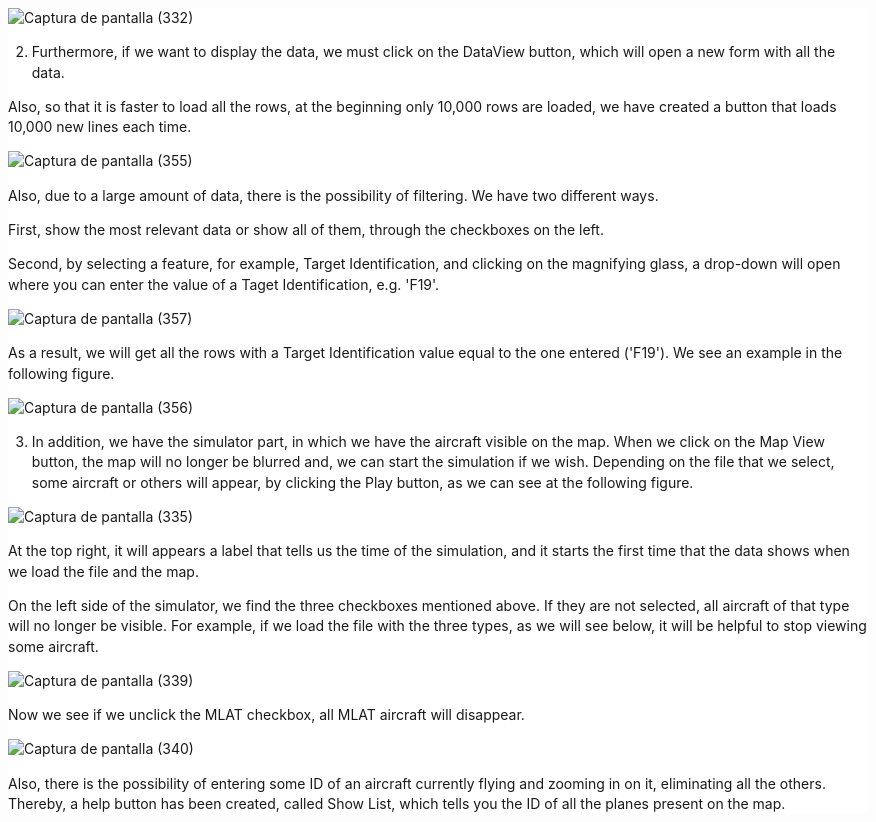 <img width="958" alt="Captura de pantalla (332)" src="https://user-images.githubusercontent.com/80980228/206442504-4cd314b2-8a54-4e10-b4c9-272905603bda.png">


2. Furthermore, if we want to display the data, we must click on the DataView button, which will open a new form with all the data.

Also, so that it is faster to load all the rows, at the beginning only 10,000 rows are loaded, we have created a button that loads 10,000 new lines each time.


<img width="960" alt="Captura de pantalla (355)" src="https://user-images.githubusercontent.com/80980228/206783627-c5b6f4f2-2d99-4813-8e35-f7b1c16bbe0d.png">


Also, due to a large amount of data, there is the possibility of filtering. We have two different ways.

First, show the most relevant data or show all of them, through the checkboxes on the left.

Second, by selecting a feature, for example, Target Identification, and clicking on the magnifying glass, a drop-down will open where you can enter the value of a Taget Identification, e.g. 'F19'.


<img width="960" alt="Captura de pantalla (357)" src="https://user-images.githubusercontent.com/80980228/206783657-1101f9d6-7f7f-4f9a-bbeb-169c52ec3ac4.png">


As a result, we will get all the rows with a Target Identification value equal to the one entered ('F19'). We see an example in the following figure.



<img width="960" alt="Captura de pantalla (356)" src="https://user-images.githubusercontent.com/80980228/206783676-23caa031-97b3-4f47-864e-275568a19108.png">



3. In addition, we have the simulator part, in which we have the aircraft visible on the map.
When we click on the Map View button, the map will no longer be blurred and, we can start the simulation if we wish. Depending on the file that we select, some aircraft or others will appear, by clicking the Play button, as we can see at the following figure.


<img width="960" alt="Captura de pantalla (335)" src="https://user-images.githubusercontent.com/80980228/206444059-4061c90f-334f-4b5b-bb4d-d69732a2e056.png">


At the top right, it will appears a label that tells us the time of the simulation, and it starts the first time that the data shows when we load the file and the map.


On the left side of the simulator, we find the three checkboxes mentioned above. If they are not selected, all aircraft of that type will no longer be visible. For example, if we load the file with the three types, as we will see below, it will be helpful to stop viewing some aircraft.

<img width="960" alt="Captura de pantalla (339)" src="https://user-images.githubusercontent.com/80980228/206451893-42b8064c-f587-4a5f-8f7b-026a7e13fb3e.png">


Now we see if we unclick the MLAT checkbox, all MLAT aircraft will disappear.


<img width="960" alt="Captura de pantalla (340)" src="https://user-images.githubusercontent.com/80980228/206452245-fc6ce185-27b2-4b27-8d08-beafab7af2c5.png">


Also, there is the possibility of entering some ID of an aircraft currently flying and zooming in on it, eliminating all the others. Thereby, a help button has been created, called Show List, which tells you the ID of all the planes present on the map.
